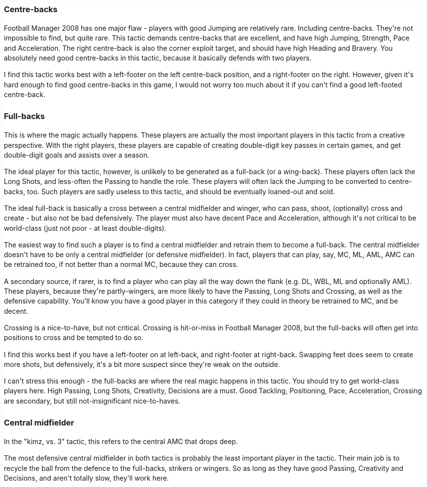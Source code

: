 ### Centre-backs

Football Manager 2008 has one major flaw - players with good Jumping are relatively rare.  Including centre-backs.  They're not impossible to find, but quite rare.  This tactic demands centre-backs that are excellent, and have high Jumping, Strength, Pace and Acceleration.  The right centre-back is also the corner exploit target, and should have high Heading and Bravery.  You absolutely need good centre-backs in this tactic, because it basically defends with two players.

I find this tactic works best with a left-footer on the left centre-back position, and a right-footer on the right.  However, given it's hard enough to find good centre-backs in this game, I would not worry too much about it if you can't find a good left-footed centre-back.

### Full-backs

This is where the magic actually happens.  These players are actually the most important players in this tactic from a creative perspective.  With the right players, these players are capable of creating double-digit key passes in certain games, and get double-digit goals and assists over a season.

The ideal player for this tactic, however, is unlikely to be generated as a full-back (or a wing-back).  These players often lack the Long Shots, and less-often the Passing to handle the role.  These players will often lack the Jumping to be converted to centre-backs, too.  Such players are sadly useless to this tactic, and should be eventually loaned-out and sold.

The ideal full-back is basically a cross between a central midfielder and winger, who can pass, shoot, (optionally) cross and create - but also not be bad defensively.  The player must also have decent Pace and Acceleration, although it's not critical to be world-class (just not poor - at least double-digits).

The easiest way to find such a player is to find a central midfielder and retrain them to become a full-back.  The central midfielder doesn't have to be only a central midfielder (or defensive midfielder).  In fact, players that can play, say, MC, ML, AML, AMC can be retrained too, if not better than a normal MC, because they can cross.

A secondary source, if rarer, is to find a player who can play all the way down the flank (e.g. DL, WBL, ML and optionally AML).  These players, because they're partly-wingers, are more likely to have the Passing, Long Shots and Crossing, as well as the defensive capability.  You'll know you have a good player in this category if they could in theory be retrained to MC, and be decent.

Crossing is a nice-to-have, but not critical.  Crossing is hit-or-miss in Football Manager 2008, but the full-backs will often get into positions to cross and be tempted to do so.

I find this works best if you have a left-footer on at left-back, and right-footer at right-back.  Swapping feet does seem to create more shots, but defensively, it's a bit more suspect since they're weak on the outside.

I can't stress this enough - the full-backs are where the real magic happens in this tactic.  You should try to get world-class players here.  High Passing, Long Shots, Creativity, Decisions are a must.  Good Tackling, Positioning, Pace, Acceleration, Crossing are secondary, but still not-insignificant nice-to-haves.

### Central midfielder

In the "kimz, vs. 3" tactic, this refers to the central AMC that drops deep.

The most defensive central midfielder in both tactics is probably the least important player in the tactic.  Their main job is to recycle the ball from the defence to the full-backs, strikers or wingers.  So as long as they have good Passing, Creativity and Decisions, and aren't totally slow, they'll work here.
